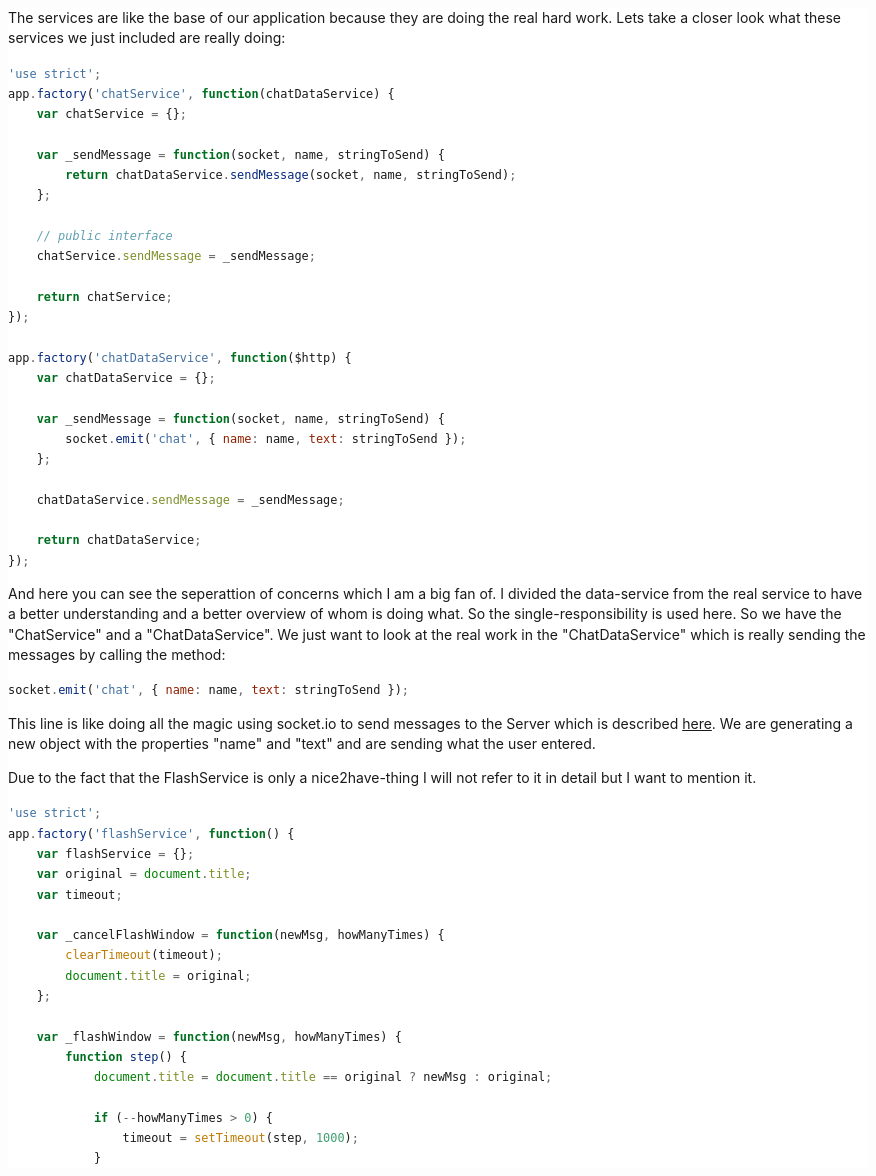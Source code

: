 The services are like the base of our application because they are doing the real hard work. Lets take a closer look what these services we just included are really doing:

```javascript
'use strict';
app.factory('chatService', function(chatDataService) {
    var chatService = {};

    var _sendMessage = function(socket, name, stringToSend) {
        return chatDataService.sendMessage(socket, name, stringToSend);
    };

    // public interface
    chatService.sendMessage = _sendMessage;

    return chatService;
});

app.factory('chatDataService', function($http) {
    var chatDataService = {};

    var _sendMessage = function(socket, name, stringToSend) {
        socket.emit('chat', { name: name, text: stringToSend });
    };

    chatDataService.sendMessage = _sendMessage;

    return chatDataService;
});
```

And here you can see the seperattion of concerns which I am a big fan of. I divided the data-service from the real service to have a better understanding and a better overview of whom is doing what. So the single-responsibility is used here.
So we have the "ChatService" and a "ChatDataService". We just want to look at the real work in the "ChatDataService" which is really sending the messages by calling the method:

```javascript
socket.emit('chat', { name: name, text: stringToSend });
```

This line is like doing all the magic using socket.io to send messages to the Server which is described [here](http://blog.noser.com/node-js-chat-server/). We are generating a new object with the properties "name" and "text" and are sending what the user entered.

Due to the fact that the FlashService is only a nice2have-thing I will not refer to it in detail but I want to mention it.

```javascript
'use strict';
app.factory('flashService', function() {
    var flashService = {};
    var original = document.title;
    var timeout;

    var _cancelFlashWindow = function(newMsg, howManyTimes) {
        clearTimeout(timeout);
        document.title = original;
    };

    var _flashWindow = function(newMsg, howManyTimes) {
        function step() {
            document.title = document.title == original ? newMsg : original;

            if (--howManyTimes > 0) {
                timeout = setTimeout(step, 1000);
            }
```